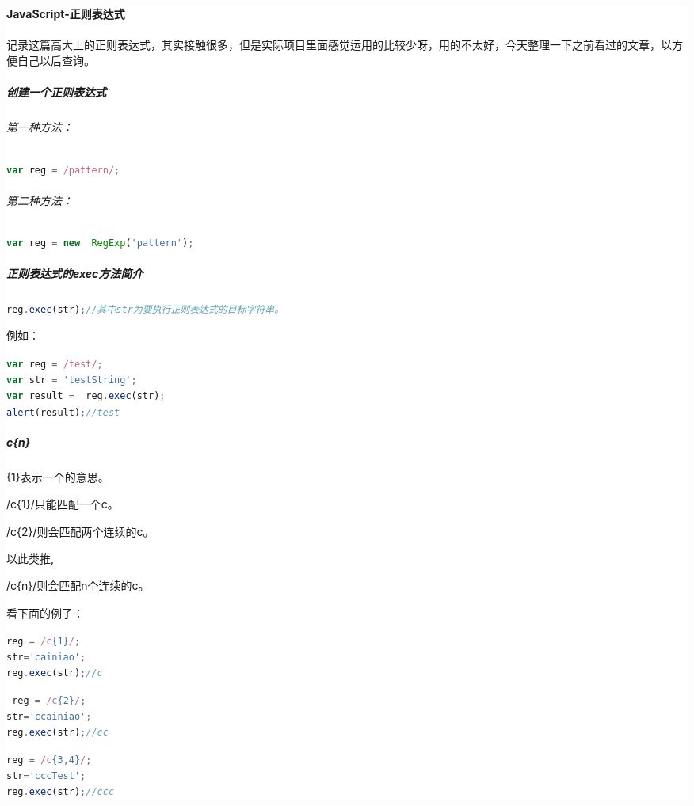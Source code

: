 #### JavaScript-正则表达式
记录这篇高大上的正则表达式，其实接触很多，但是实际项目里面感觉运用的比较少呀，用的不太好，今天整理一下之前看过的文章，以方便自己以后查询。

##### 创建一个正则表达式

###### 第一种方法：

```js
var reg = /pattern/;
```

######  第二种方法：

```js
var reg = new  RegExp('pattern');
```

##### 正则表达式的exec方法简介

```js
reg.exec(str);//其中str为要执行正则表达式的目标字符串。
```




例如：
```js
var reg = /test/;
var str = 'testString';
var result =  reg.exec(str);
alert(result);//test

```

#####  c{n}

{1}表示一个的意思。<br>

/c{1}/只能匹配一个c。<br>

/c{2}/则会匹配两个连续的c。<br>

以此类推,

/c{n}/则会匹配n个连续的c。

看下面的例子：
```js
reg = /c{1}/;
str='cainiao';
reg.exec(str);//c
```

```js
 reg = /c{2}/;
str='ccainiao';
reg.exec(str);//cc
```

```js
reg = /c{3,4}/;
str='cccTest';
reg.exec(str);//ccc
```
